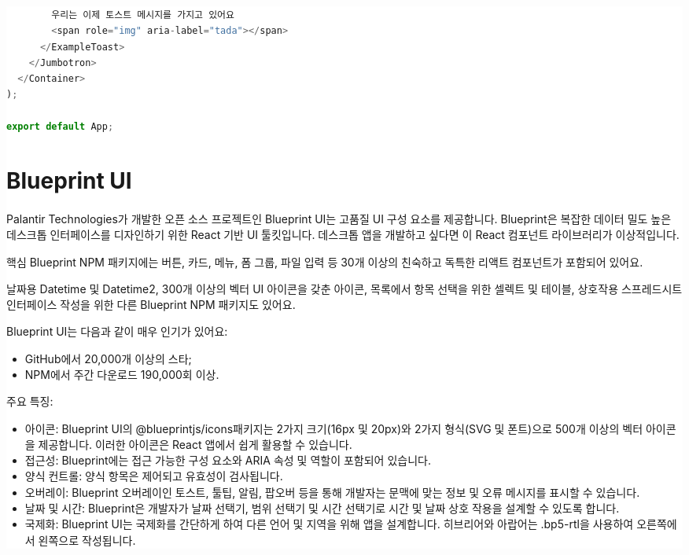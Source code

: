 ```js
        우리는 이제 토스트 메시지를 가지고 있어요
        <span role="img" aria-label="tada"></span>
      </ExampleToast>
    </Jumbotron>
  </Container>
);

export default App;
```

# Blueprint UI

Palantir Technologies가 개발한 오픈 소스 프로젝트인 Blueprint UI는 고품질 UI 구성 요소를 제공합니다. Blueprint은 복잡한 데이터 밀도 높은 데스크톱 인터페이스를 디자인하기 위한 React 기반 UI 툴킷입니다. 데스크톱 앱을 개발하고 싶다면 이 React 컴포넌트 라이브러리가 이상적입니다.



<ins class="adsbygoogle"
     style="display:block"
     data-ad-client="ca-pub-4877378276818686"
     data-ad-slot="1898504329"
     data-ad-format="auto"
     data-full-width-responsive="true"></ins>

<script>
     (adsbygoogle = window.adsbygoogle || []).push({});
</script>

핵심 Blueprint NPM 패키지에는 버튼, 카드, 메뉴, 폼 그룹, 파일 입력 등 30개 이상의 친숙하고 독특한 리액트 컴포넌트가 포함되어 있어요.

날짜용 Datetime 및 Datetime2, 300개 이상의 벡터 UI 아이콘을 갖춘 아이콘, 목록에서 항목 선택을 위한 셀렉트 및 테이블, 상호작용 스프레드시트 인터페이스 작성을 위한 다른 Blueprint NPM 패키지도 있어요.

Blueprint UI는 다음과 같이 매우 인기가 있어요:

- GitHub에서 20,000개 이상의 스타;
- NPM에서 주간 다운로드 190,000회 이상.



<ins class="adsbygoogle"
     style="display:block"
     data-ad-client="ca-pub-4877378276818686"
     data-ad-slot="1898504329"
     data-ad-format="auto"
     data-full-width-responsive="true"></ins>

<script>
     (adsbygoogle = window.adsbygoogle || []).push({});
</script>

주요 특징:

- 아이콘: Blueprint UI의 @blueprintjs/icons패키지는 2가지 크기(16px 및 20px)와 2가지 형식(SVG 및 폰트)으로 500개 이상의 벡터 아이콘을 제공합니다. 이러한 아이콘은 React 앱에서 쉽게 활용할 수 있습니다.
- 접근성: Blueprint에는 접근 가능한 구성 요소와 ARIA 속성 및 역할이 포함되어 있습니다.
- 양식 컨트롤: 양식 항목은 제어되고 유효성이 검사됩니다.
- 오버레이: Blueprint 오버레이인 토스트, 툴팁, 알림, 팝오버 등을 통해 개발자는 문맥에 맞는 정보 및 오류 메시지를 표시할 수 있습니다.
- 날짜 및 시간: Blueprint은 개발자가 날짜 선택기, 범위 선택기 및 시간 선택기로 시간 및 날짜 상호 작용을 설계할 수 있도록 합니다.
- 국제화: Blueprint UI는 국제화를 간단하게 하여 다른 언어 및 지역을 위해 앱을 설계합니다. 히브리어와 아랍어는 .bp5-rtl을 사용하여 오른쪽에서 왼쪽으로 작성됩니다.
